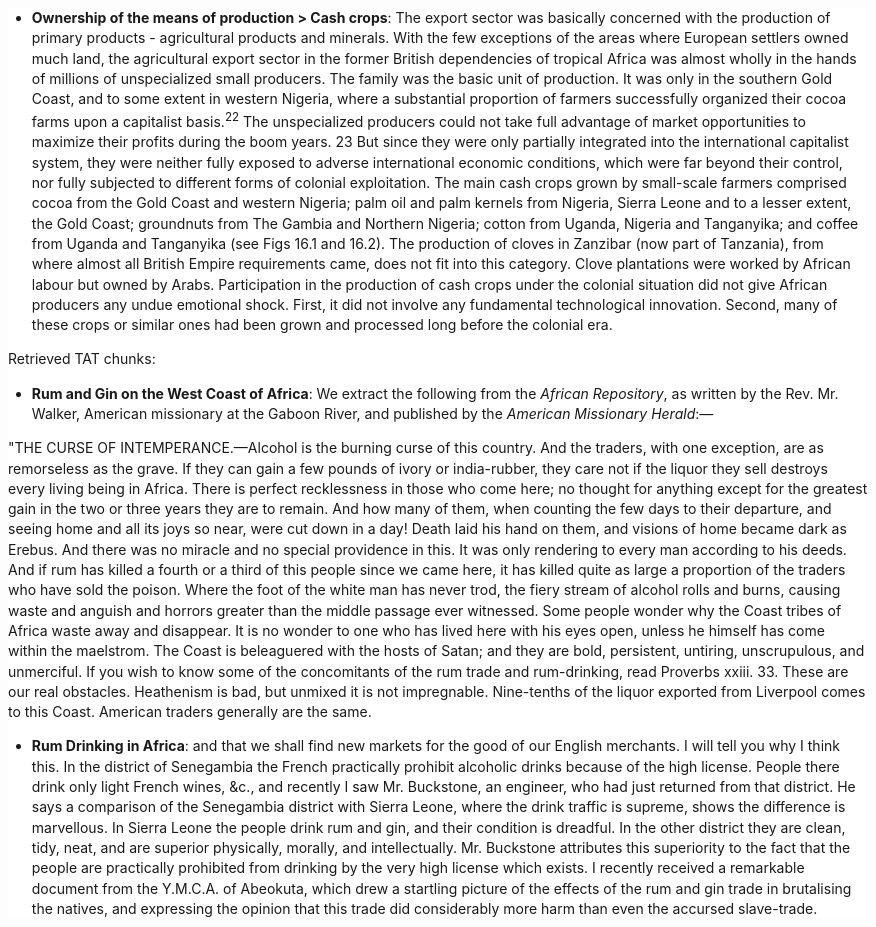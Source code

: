 * **Ownership of the means of production > Cash crops**: The export sector was basically concerned with the production of primary products - agricultural products and minerals. With the few exceptions of the areas where European settlers owned much land, the agricultural export sector in the former British dependencies of tropical Africa was almost wholly in the hands of millions of unspecialized small producers. The family was the basic unit of production. It was only in the southern Gold Coast, and to some extent in western Nigeria, where a substantial proportion of farmers successfully organized their cocoa farms upon a capitalist basis.$^{22}$ The unspecialized producers could not take full advantage of market opportunities to maximize their profits during the boom years. 23 But since they were only partially integrated into the international capitalist system, they were neither fully exposed to adverse international economic conditions, which were far beyond their control, nor fully subjected to different forms of colonial exploitation. The main cash crops grown by small-scale farmers comprised cocoa from the Gold Coast and western Nigeria; palm oil and palm kernels from Nigeria, Sierra Leone and to a lesser extent, the Gold Coast; groundnuts from The Gambia and Northern Nigeria; cotton from Uganda, Nigeria and Tanganyika; and coffee from Uganda and Tanganyika (see Figs 16.1 and 16.2). The production of cloves in Zanzibar (now part of Tanzania), from where almost all British Empire requirements came, does not fit into this category. Clove plantations were worked by African labour but owned by Arabs.
Participation in the production of cash crops under the colonial situation did not give African producers any undue emotional shock. First, it did not involve any fundamental technological innovation. Second, many of these crops or similar ones had been grown and processed long before the colonial era.


Retrieved TAT chunks:
* **Rum and Gin on the West Coast of Africa**: We extract the following from the *African Repository*, as written by the Rev. Mr. Walker, American missionary at the Gaboon River, and published by the *American Missionary Herald*:—

"THE CURSE OF INTEMPERANCE.—Alcohol is the burning curse of this country. And the traders, with one exception, are as remorseless as the grave. If they can gain a few pounds of ivory or india-rubber, they care not if the liquor they sell destroys every living being in Africa. There is perfect recklessness in those who come here; no thought for anything except for the greatest gain in the two or three years they are to remain. And how many of them, when counting the few days to their departure, and seeing home and all its joys so near, were cut down in a day! Death laid his hand on them, and visions of home became dark as Erebus. And there was no miracle and no special providence in this. It was only rendering to every man according to his deeds. And if rum has killed a fourth or a third of this people since we came here, it has killed quite as large a proportion of the traders who have sold the poison. Where the foot of the white man has never trod, the fiery stream of alcohol rolls and burns, causing waste and anguish and horrors greater than the middle passage ever witnessed. Some people wonder why the Coast tribes of Africa waste away and disappear. It is no wonder to one who has lived here with his eyes open, unless he himself has come within the maelstrom. The Coast is beleaguered with the hosts of Satan; and they are bold, persistent, untiring, unscrupulous, and unmerciful. If you wish to know some of the concomitants of the rum trade and rum-drinking, read Proverbs xxiii. 33. These are our real obstacles. Heathenism is bad, but unmixed it is not impregnable. Nine-tenths of the liquor exported from Liverpool comes to this Coast. American traders generally are the same.
* **Rum Drinking in Africa**: and that we shall find new markets for the good of our English merchants. I will tell you why I think this. In the district of Senegambia the French practically prohibit alcoholic drinks because of the high license. People there drink only light French wines, &c., and recently I saw Mr. Buckstone, an engineer, who had just returned from that district. He says a comparison of the Senegambia district with Sierra Leone, where the drink traffic is supreme, shows the difference is marvellous. In Sierra Leone the people drink rum and gin, and their condition is dreadful. In the other district they are clean, tidy, neat, and are superior physically, morally, and intellectually. Mr. Buckstone attributes this superiority to the fact that the people are practically prohibited from drinking by the very high license which exists. I recently received a remarkable document from the Y.M.C.A. of Abeokuta, which drew a startling picture of the effects of the rum and gin trade in brutalising the natives, and expressing the opinion that this trade did considerably more harm than even the accursed slave-trade.
